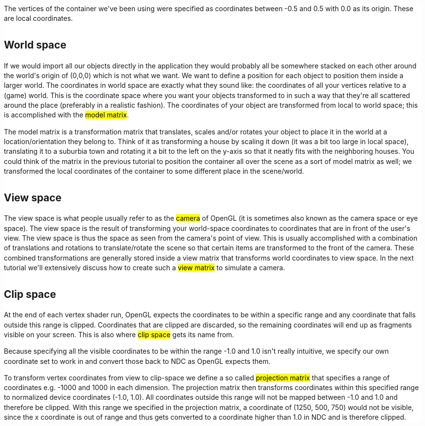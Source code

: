 The vertices of the container we've been using were specified as coordinates between -0.5 and 0.5 with 0.0 as its origin. These are local coordinates.

## World space

If we would import all our objects directly in the application they would probably all be somewhere stacked on each other around the world's origin of (0,0,0) which is not what we want. We want to define a position for each object to position them inside a larger world. The coordinates in world space are exactly what they sound like: the coordinates of all your vertices relative to a (game) world. This is the coordinate space where you want your objects transformed to in such a way that they're all scattered around the place (preferably in a realistic fashion). The coordinates of your object are transformed from local to world space; this is accomplished with the <span><mark>model matrix</mark></span>.

The model matrix is a transformation matrix that translates, scales and/or rotates your object to place it in the world at a location/orientation they belong to. Think of it as transforming a house by scaling it down (it was a bit too large in local space), translating it to a suburbia town and rotating it a bit to the left on the y-axis so that it neatly fits with the neighboring houses. You could think of the matrix in the previous tutorial to position the container all over the scene as a sort of model matrix as well; we transformed the local coordinates of the container to some different place in the scene/world.

## View space

The view space is what people usually refer to as the <span><mark>camera</mark></span> of OpenGL (it is sometimes also known as the camera space or eye space). The view space is the result of transforming your world-space coordinates to coordinates that are in front of the user's view. The view space is thus the space as seen from the camera's point of view. This is usually accomplished with a combination of translations and rotations to translate/rotate the scene so that certain items are transformed to the front of the camera. These combined transformations are generally stored inside a view matrix that transforms world coordinates to view space. In the next tutorial we'll extensively discuss how to create such a <span><mark>view matrix</mark></span> to simulate a camera.

## Clip space

At the end of each vertex shader run, OpenGL expects the coordinates to be within a specific range and any coordinate that falls outside this range is clipped. Coordinates that are clipped are discarded, so the remaining coordinates will end up as fragments visible on your screen. This is also where <span><mark>clip space</mark></span> gets its name from.

Because specifying all the visible coordinates to be within the range -1.0 and 1.0 isn't really intuitive, we specify our own coordinate set to work in and convert those back to NDC as OpenGL expects them.

To transform vertex coordinates from view to clip-space we define a so called <span><mark>projection matrix</mark></span> that specifies a range of coordinates e.g. -1000 and 1000 in each dimension. The projection matrix then transforms coordinates within this specified range to normalized device coordinates (-1.0, 1.0). All coordinates outside this range will not be mapped between -1.0 and 1.0 and therefore be clipped. With this range we specified in the projection matrix, a coordinate of (1250, 500, 750) would not be visible, since the x coordinate is out of range and thus gets converted to a coordinate higher than 1.0 in NDC and is therefore clipped.
